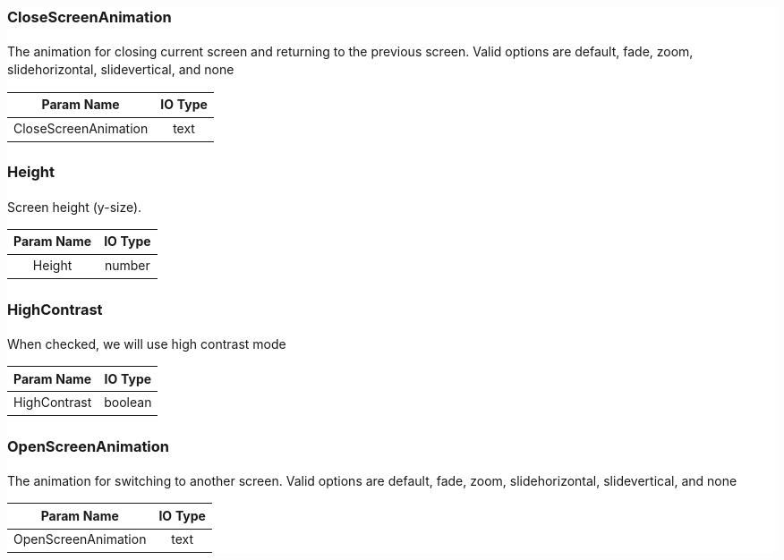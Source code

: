 ### CloseScreenAnimation

<div block-type = "component_set_get" component-selector = "Screen" property-selector = "CloseScreenAnimation" property-type = "get" id = "get-screen-closescreenanimation"></div>

<div block-type = "component_set_get" component-selector = "Screen" property-selector = "CloseScreenAnimation" property-type = "set" id = "set-screen-closescreenanimation"></div>

The animation for closing current screen and returning to the previous screen. Valid options are default, fade, zoom, slidehorizontal, slidevertical, and none

|      Param Name      | IO Type |
| :------------------: | :-----: |
| CloseScreenAnimation |   text  |

### Height

<div block-type = "component_set_get" component-selector = "Screen" property-selector = "Height" property-type = "get" id = "get-screen-height"></div>

Screen height (y-size).

| Param Name | IO Type |
| :--------: | :-----: |
|   Height   |  number |

### HighContrast

<div block-type = "component_set_get" component-selector = "Screen" property-selector = "HighContrast" property-type = "get" id = "get-screen-highcontrast"></div>

<div block-type = "component_set_get" component-selector = "Screen" property-selector = "HighContrast" property-type = "set" id = "set-screen-highcontrast"></div>

When checked, we will use high contrast mode

|  Param Name  | IO Type |
| :----------: | :-----: |
| HighContrast | boolean |

### OpenScreenAnimation

<div block-type = "component_set_get" component-selector = "Screen" property-selector = "OpenScreenAnimation" property-type = "get" id = "get-screen-openscreenanimation"></div>

<div block-type = "component_set_get" component-selector = "Screen" property-selector = "OpenScreenAnimation" property-type = "set" id = "set-screen-openscreenanimation"></div>

The animation for switching to another screen. Valid options are default, fade, zoom, slidehorizontal, slidevertical, and none

|      Param Name     | IO Type |
| :-----------------: | :-----: |
| OpenScreenAnimation |   text  |
